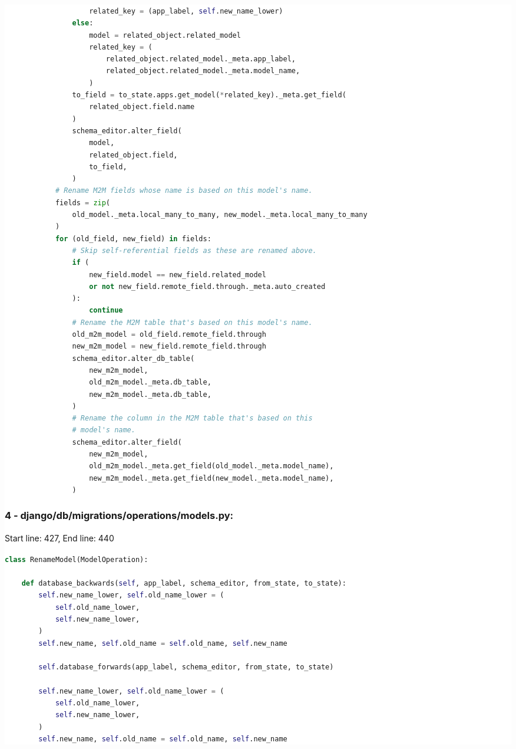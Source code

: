 ```python
                    related_key = (app_label, self.new_name_lower)
                else:
                    model = related_object.related_model
                    related_key = (
                        related_object.related_model._meta.app_label,
                        related_object.related_model._meta.model_name,
                    )
                to_field = to_state.apps.get_model(*related_key)._meta.get_field(
                    related_object.field.name
                )
                schema_editor.alter_field(
                    model,
                    related_object.field,
                    to_field,
                )
            # Rename M2M fields whose name is based on this model's name.
            fields = zip(
                old_model._meta.local_many_to_many, new_model._meta.local_many_to_many
            )
            for (old_field, new_field) in fields:
                # Skip self-referential fields as these are renamed above.
                if (
                    new_field.model == new_field.related_model
                    or not new_field.remote_field.through._meta.auto_created
                ):
                    continue
                # Rename the M2M table that's based on this model's name.
                old_m2m_model = old_field.remote_field.through
                new_m2m_model = new_field.remote_field.through
                schema_editor.alter_db_table(
                    new_m2m_model,
                    old_m2m_model._meta.db_table,
                    new_m2m_model._meta.db_table,
                )
                # Rename the column in the M2M table that's based on this
                # model's name.
                schema_editor.alter_field(
                    new_m2m_model,
                    old_m2m_model._meta.get_field(old_model._meta.model_name),
                    new_m2m_model._meta.get_field(new_model._meta.model_name),
                )
```
### 4 - django/db/migrations/operations/models.py:

Start line: 427, End line: 440

```python
class RenameModel(ModelOperation):

    def database_backwards(self, app_label, schema_editor, from_state, to_state):
        self.new_name_lower, self.old_name_lower = (
            self.old_name_lower,
            self.new_name_lower,
        )
        self.new_name, self.old_name = self.old_name, self.new_name

        self.database_forwards(app_label, schema_editor, from_state, to_state)

        self.new_name_lower, self.old_name_lower = (
            self.old_name_lower,
            self.new_name_lower,
        )
        self.new_name, self.old_name = self.old_name, self.new_name
```